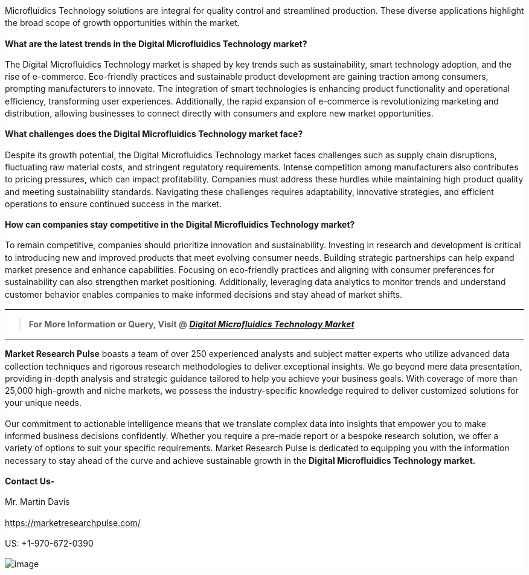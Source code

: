 Microfluidics Technology solutions are integral for quality control and streamlined production. These diverse applications highlight the broad scope of growth opportunities within the market.</p><p><strong>What are the latest trends in the Digital Microfluidics Technology market?</strong></p><p>The Digital Microfluidics Technology market is shaped by key trends such as sustainability, smart technology adoption, and the rise of e-commerce. Eco-friendly practices and sustainable product development are gaining traction among consumers, prompting manufacturers to innovate. The integration of smart technologies is enhancing product functionality and operational efficiency, transforming user experiences. Additionally, the rapid expansion of e-commerce is revolutionizing marketing and distribution, allowing businesses to connect directly with consumers and explore new market opportunities.</p><p><strong>What challenges does the Digital Microfluidics Technology market face?</strong></p><p>Despite its growth potential, the Digital Microfluidics Technology market faces challenges such as supply chain disruptions, fluctuating raw material costs, and stringent regulatory requirements. Intense competition among manufacturers also contributes to pricing pressures, which can impact profitability. Companies must address these hurdles while maintaining high product quality and meeting sustainability standards. Navigating these challenges requires adaptability, innovative strategies, and efficient operations to ensure continued success in the market.</p><p><strong>How can companies stay competitive in the Digital Microfluidics Technology market?</strong></p><p>To remain competitive, companies should prioritize innovation and sustainability. Investing in research and development is critical to introducing new and improved products that meet evolving consumer needs. Building strategic partnerships can help expand market presence and enhance capabilities. Focusing on eco-friendly practices and aligning with consumer preferences for sustainability can also strengthen market positioning. Additionally, leveraging data analytics to monitor trends and understand customer behavior enables companies to make informed decisions and stay ahead of market shifts.</p><hr /><blockquote><p><strong>For More Information or Query, Visit @&nbsp;<em><a href="https://marketresearchpulse.com/report/54621/digital-microfluidics-technology-market?utm_source=Linkedin&utm_medium=0111">Digital Microfluidics Technology Market</a></em></strong></p></blockquote><hr /><p><strong>Market Research Pulse</strong> boasts a team of over 250 experienced analysts and subject matter experts who utilize advanced data collection techniques and rigorous research methodologies to deliver exceptional insights. We go beyond mere data presentation, providing in-depth analysis and strategic guidance tailored to help you achieve your business goals. With coverage of more than 25,000 high-growth and niche markets, we possess the industry-specific knowledge required to deliver customized solutions for your unique needs.</p><p>Our commitment to actionable intelligence means that we translate complex data into insights that empower you to make informed business decisions confidently. Whether you require a pre-made report or a bespoke research solution, we offer a variety of options to suit your specific requirements. Market Research Pulse is dedicated to equipping you with the information necessary to stay ahead of the curve and achieve sustainable growth in the <strong>Digital Microfluidics Technology market.</strong></p><p><strong>Contact Us-</strong></p><p>Mr. Martin Davis</p><p>https://marketresearchpulse.com/</p><p>US: +1-970-672-0390</p>
![image](https://github.com/user-attachments/assets/e85b4725-7364-4634-87ac-38041b881740)
